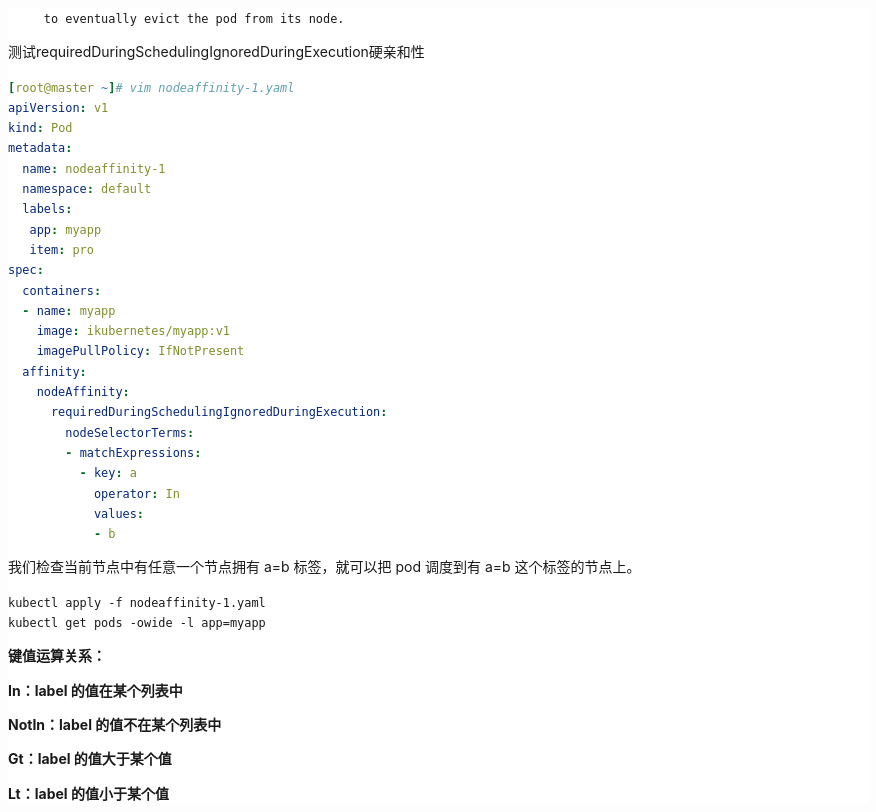 ```
     to eventually evict the pod from its node.
```





测试requiredDuringSchedulingIgnoredDuringExecution硬亲和性



```yaml
[root@master ~]# vim nodeaffinity-1.yaml
apiVersion: v1
kind: Pod
metadata:
  name: nodeaffinity-1
  namespace: default
  labels:
   app: myapp
   item: pro
spec:
  containers:
  - name: myapp
    image: ikubernetes/myapp:v1
    imagePullPolicy: IfNotPresent
  affinity:
    nodeAffinity:
      requiredDuringSchedulingIgnoredDuringExecution:
        nodeSelectorTerms:
        - matchExpressions:
          - key: a
            operator: In
            values:
            - b

```

我们检查当前节点中有任意一个节点拥有 a=b 标签，就可以把 pod 调度到有 a=b 这个标签的节点上。



```
kubectl apply -f nodeaffinity-1.yaml
kubectl get pods -owide -l app=myapp
```





**键值运算关系：**

**In：label 的值在某个列表中**

**NotIn：label 的值不在某个列表中**

**Gt：label 的值大于某个值**

**Lt：label 的值小于某个值**
